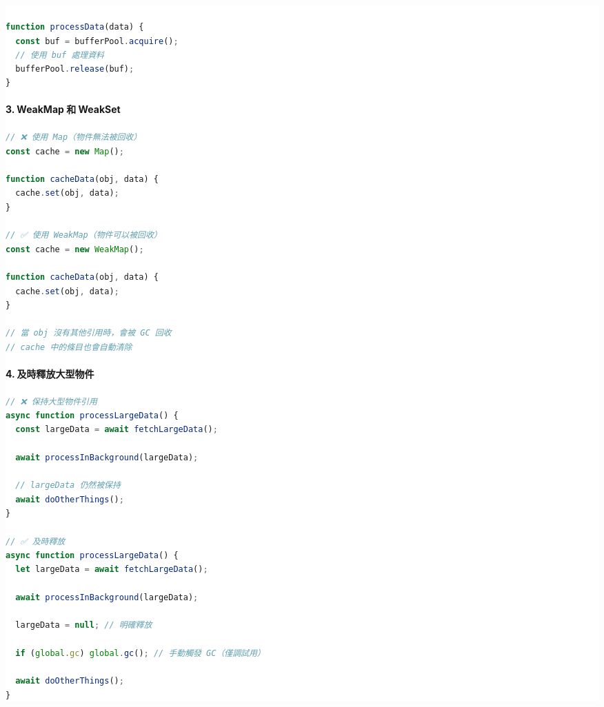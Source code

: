 ```javascript

function processData(data) {
  const buf = bufferPool.acquire();
  // 使用 buf 處理資料
  bufferPool.release(buf);
}
```

#### 3. WeakMap 和 WeakSet

```javascript
// ❌ 使用 Map（物件無法被回收）
const cache = new Map();

function cacheData(obj, data) {
  cache.set(obj, data);
}

// ✅ 使用 WeakMap（物件可以被回收）
const cache = new WeakMap();

function cacheData(obj, data) {
  cache.set(obj, data);
}

// 當 obj 沒有其他引用時，會被 GC 回收
// cache 中的條目也會自動清除
```

#### 4. 及時釋放大型物件

```javascript
// ❌ 保持大型物件引用
async function processLargeData() {
  const largeData = await fetchLargeData();
  
  await processInBackground(largeData);
  
  // largeData 仍然被保持
  await doOtherThings();
}

// ✅ 及時釋放
async function processLargeData() {
  let largeData = await fetchLargeData();
  
  await processInBackground(largeData);
  
  largeData = null; // 明確釋放
  
  if (global.gc) global.gc(); // 手動觸發 GC（僅調試用）
  
  await doOtherThings();
}
```
